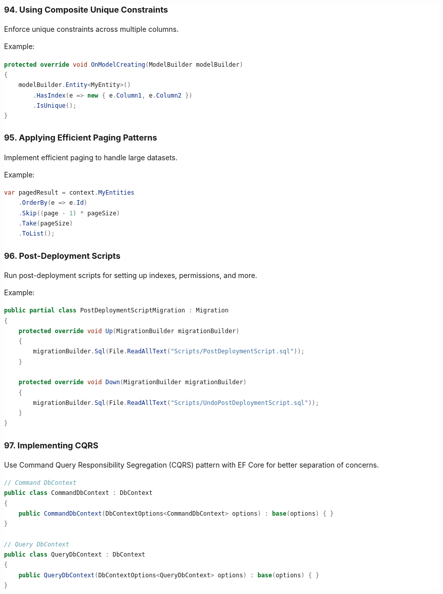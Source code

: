 ### 94. Using Composite Unique Constraints
Enforce unique constraints across multiple columns.

Example:
```csharp
protected override void OnModelCreating(ModelBuilder modelBuilder)
{
    modelBuilder.Entity<MyEntity>()
        .HasIndex(e => new { e.Column1, e.Column2 })
        .IsUnique();
}
```

### 95. Applying Efficient Paging Patterns
Implement efficient paging to handle large datasets.

Example:
```csharp
var pagedResult = context.MyEntities
    .OrderBy(e => e.Id)
    .Skip((page - 1) * pageSize)
    .Take(pageSize)
    .ToList();
```

### 96. Post-Deployment Scripts
Run post-deployment scripts for setting up indexes, permissions, and more.

Example:
```csharp
public partial class PostDeploymentScriptMigration : Migration
{
    protected override void Up(MigrationBuilder migrationBuilder)
    {
        migrationBuilder.Sql(File.ReadAllText("Scripts/PostDeploymentScript.sql"));
    }

    protected override void Down(MigrationBuilder migrationBuilder)
    {
        migrationBuilder.Sql(File.ReadAllText("Scripts/UndoPostDeploymentScript.sql"));
    }
}
```

### 97. Implementing CQRS
Use Command Query Responsibility Segregation (CQRS) pattern with EF Core for better separation of concerns.

```csharp
// Command DbContext
public class CommandDbContext : DbContext
{
    public CommandDbContext(DbContextOptions<CommandDbContext> options) : base(options) { }
}

// Query DbContext
public class QueryDbContext : DbContext
{
    public QueryDbContext(DbContextOptions<QueryDbContext> options) : base(options) { }
}
```
